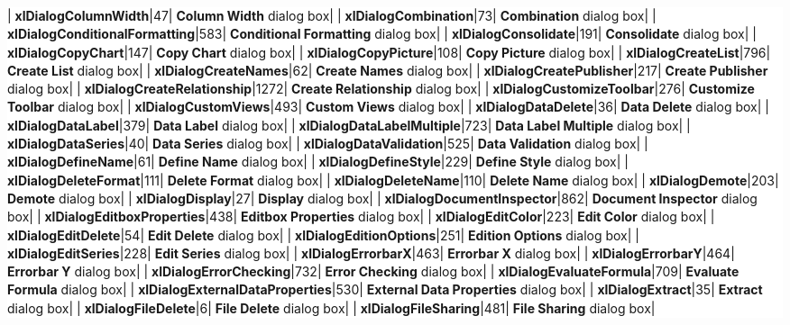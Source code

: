| **xlDialogColumnWidth**|47| **Column Width** dialog box|
| **xlDialogCombination**|73| **Combination** dialog box|
| **xlDialogConditionalFormatting**|583| **Conditional Formatting** dialog box|
| **xlDialogConsolidate**|191| **Consolidate** dialog box|
| **xlDialogCopyChart**|147| **Copy Chart** dialog box|
| **xlDialogCopyPicture**|108| **Copy Picture** dialog box|
| **xlDialogCreateList**|796| **Create List** dialog box|
| **xlDialogCreateNames**|62| **Create Names** dialog box|
| **xlDialogCreatePublisher**|217| **Create Publisher** dialog box|
| **xlDialogCreateRelationship**|1272| **Create Relationship** dialog box|
| **xlDialogCustomizeToolbar**|276| **Customize Toolbar** dialog box|
| **xlDialogCustomViews**|493| **Custom Views** dialog box|
| **xlDialogDataDelete**|36| **Data Delete** dialog box|
| **xlDialogDataLabel**|379| **Data Label** dialog box|
| **xlDialogDataLabelMultiple**|723| **Data Label Multiple** dialog box|
| **xlDialogDataSeries**|40| **Data Series** dialog box|
| **xlDialogDataValidation**|525| **Data Validation** dialog box|
| **xlDialogDefineName**|61| **Define Name** dialog box|
| **xlDialogDefineStyle**|229| **Define Style** dialog box|
| **xlDialogDeleteFormat**|111| **Delete Format** dialog box|
| **xlDialogDeleteName**|110| **Delete Name** dialog box|
| **xlDialogDemote**|203| **Demote** dialog box|
| **xlDialogDisplay**|27| **Display** dialog box|
| **xlDialogDocumentInspector**|862| **Document Inspector** dialog box|
| **xlDialogEditboxProperties**|438| **Editbox Properties** dialog box|
| **xlDialogEditColor**|223| **Edit Color** dialog box|
| **xlDialogEditDelete**|54| **Edit Delete** dialog box|
| **xlDialogEditionOptions**|251| **Edition Options** dialog box|
| **xlDialogEditSeries**|228| **Edit Series** dialog box|
| **xlDialogErrorbarX**|463| **Errorbar X** dialog box|
| **xlDialogErrorbarY**|464| **Errorbar Y** dialog box|
| **xlDialogErrorChecking**|732| **Error Checking** dialog box|
| **xlDialogEvaluateFormula**|709| **Evaluate Formula** dialog box|
| **xlDialogExternalDataProperties**|530| **External Data Properties** dialog box|
| **xlDialogExtract**|35| **Extract** dialog box|
| **xlDialogFileDelete**|6| **File Delete** dialog box|
| **xlDialogFileSharing**|481| **File Sharing** dialog box|
